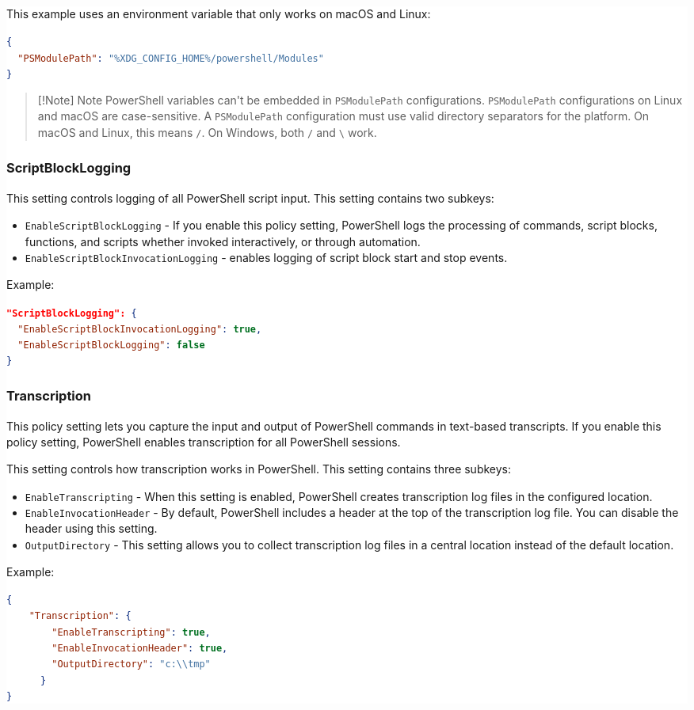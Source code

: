 This example uses an environment variable that only works on macOS and Linux:

```json
{
  "PSModulePath": "%XDG_CONFIG_HOME%/powershell/Modules"
}
```

> [!Note] Note
> PowerShell variables can't be embedded in `PSModulePath` configurations. `PSModulePath` configurations on Linux and macOS are case-sensitive. A `PSModulePath` configuration must use valid directory separators for the platform. On macOS and Linux, this means `/`. On Windows, both `/` and `\` work.

### ScriptBlockLogging

This setting controls logging of all PowerShell script input. This setting contains two subkeys:

- `EnableScriptBlockLogging` - If you enable this policy setting, PowerShell logs the processing of commands, script blocks, functions, and scripts whether invoked interactively, or through automation.
- `EnableScriptBlockInvocationLogging` - enables logging of script block start and stop events.

Example:

```json
"ScriptBlockLogging": {
  "EnableScriptBlockInvocationLogging": true,
  "EnableScriptBlockLogging": false
}
```

### Transcription

This policy setting lets you capture the input and output of PowerShell commands in text-based transcripts. If you enable this policy setting, PowerShell enables transcription for all PowerShell sessions.

This setting controls how transcription works in PowerShell. This setting contains three subkeys:

- `EnableTranscripting` - When this setting is enabled, PowerShell creates transcription log files in the configured location.
- `EnableInvocationHeader` - By default, PowerShell includes a header at the top of the transcription log file. You can disable the header using this setting.
- `OutputDirectory` - This setting allows you to collect transcription log files in a central location instead of the default location.

Example:

```json
{
    "Transcription": {
        "EnableTranscripting": true,
        "EnableInvocationHeader": true,
        "OutputDirectory": "c:\\tmp"
      }
}
```
